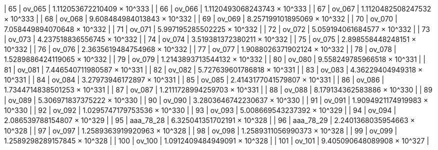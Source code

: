 | 65 | ov_065 | 1.112053672210409 × 10^333 |
| 66 | ov_066 | 1.1120493068243743 × 10^333 |
| 67 | ov_067 | 1.1120482508247532 × 10^333 |
| 68 | ov_068 | 9.608484984013843 × 10^332 |
| 69 | ov_069 | 8.257199101895069 × 10^332 |
| 70 | ov_070 | 7.058449894070648 × 10^332 |
| 71 | ov_071 | 5.997195285502225 × 10^332 |
| 72 | ov_072 | 5.059194061684577 × 10^332 |
| 73 | ov_073 | 4.237518836556745 × 10^332 |
| 74 | ov_074 | 3.519381372380211 × 10^332 |
| 75 | ov_075 | 2.898558448248151 × 10^332 |
| 76 | ov_076 | 2.3635619484754968 × 10^332 |
| 77 | ov_077 | 1.9088026371902124 × 10^332 |
| 78 | ov_078 | 1.5289886424119065 × 10^332 |
| 79 | ov_079 | 1.2143893713544132 × 10^332 |
| 80 | ov_080 | 9.558249785966518 × 10^331 |
| 81 | ov_081 | 7.446540711980587 × 10^331 |
| 82 | ov_082 | 5.727639601786818 × 10^331 |
| 83 | ov_083 | 4.36229404949318 × 10^331 |
| 84 | ov_084 | 3.27973946172897 × 10^331 |
| 85 | ov_085 | 2.4143177041579807 × 10^331 |
| 86 | ov_086 | 1.7344714838501253 × 10^331 |
| 87 | ov_087 | 1.2111728994259703 × 10^331 |
| 88 | ov_088 | 8.179134362583886 × 10^330 |
| 89 | ov_089 | 5.306971837375222 × 10^330 |
| 90 | ov_090 | 3.2803646742230637 × 10^330 |
| 91 | ov_091 | 1.9094921174919983 × 10^330 |
| 92 | ov_092 | 1.0295747179753536 × 10^330 |
| 93 | ov_093 | 5.008669543237392 × 10^329 |
| 94 | ov_094 | 2.086539788154807 × 10^329 |
| 95 | aaa_78_28 | 6.325041351702191 × 10^328 |
| 96 | aaa_78_29 | 2.2401368035954663 × 10^328 |
| 97 | ov_097 | 1.2589363919920963 × 10^328 |
| 98 | ov_098 | 1.2589311056990373 × 10^328 |
| 99 | ov_099 | 1.2589298289157845 × 10^328 |
| 100 | ov_100 | 1.0912409484949091 × 10^328 |
| 101 | ov_101 | 9.405090648089908 × 10^327 |
